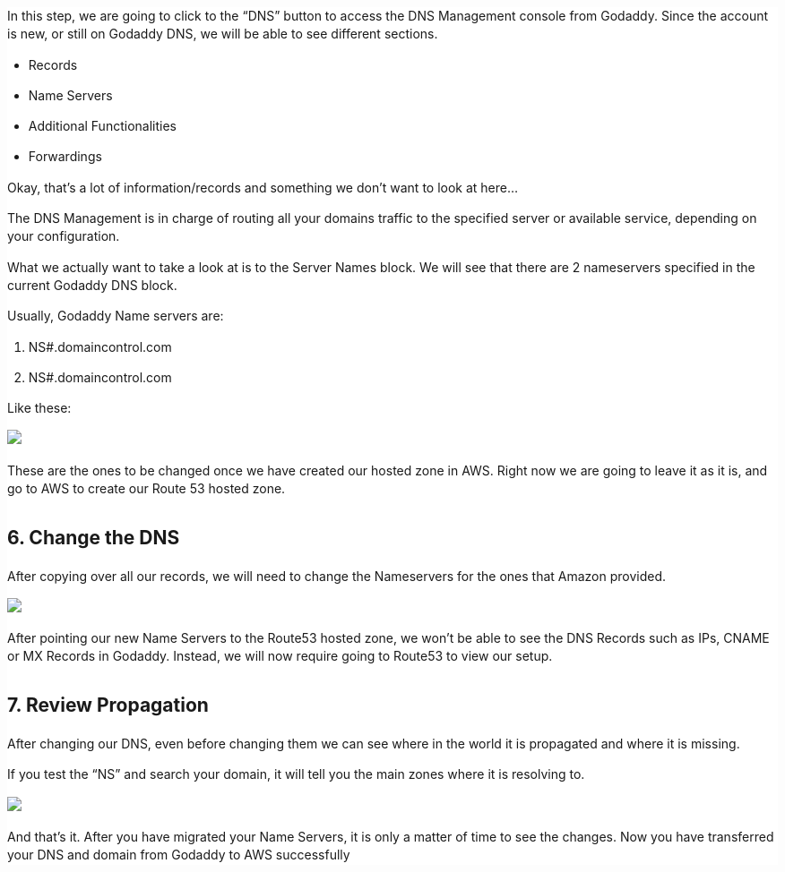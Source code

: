 In this step, we are going to click to the “DNS” button to access the DNS Management console from Godaddy. Since the account is new, or still on Godaddy DNS, we will be able to see different sections.

* Records

* Name Servers

* Additional Functionalities

* Forwardings

Okay, that’s a lot of information/records and something we don’t want to look at here…

The DNS Management is in charge of routing all your domains traffic to the specified server or available service, depending on your configuration.

What we actually want to take a look at is to the Server Names block. We will see that there are 2 nameservers specified in the current Godaddy DNS block.

Usually, Godaddy Name servers are:

1. NS#.domaincontrol.com

1. NS#.domaincontrol.com

Like these:

![](https://cdn-images-1.medium.com/max/2320/0*CT-q4j7iPS2e0en9.png)

These are the ones to be changed once we have created our hosted zone in AWS. Right now we are going to leave it as it is, and go to AWS to create our Route 53 hosted zone.

## 6. Change the DNS

After copying over all our records, we will need to change the Nameservers for the ones that Amazon provided.

![](https://cdn-images-1.medium.com/max/2320/0*7MADDy6LmPEexab0.png)

After pointing our new Name Servers to the Route53 hosted zone, we won’t be able to see the DNS Records such as IPs, CNAME or MX Records in Godaddy. Instead, we will now require going to Route53 to view our setup.

## 7. Review Propagation

After changing our DNS, even before changing them we can see where in the world it is propagated and where it is missing.

If you test the “NS” and search your domain, it will tell you the main zones where it is resolving to.

![](https://cdn-images-1.medium.com/max/2000/0*l4WoyJff12BK8BEr.png)

And that’s it. After you have migrated your Name Servers, it is only a matter of time to see the changes. Now you have transferred your DNS and domain from Godaddy to AWS successfully
